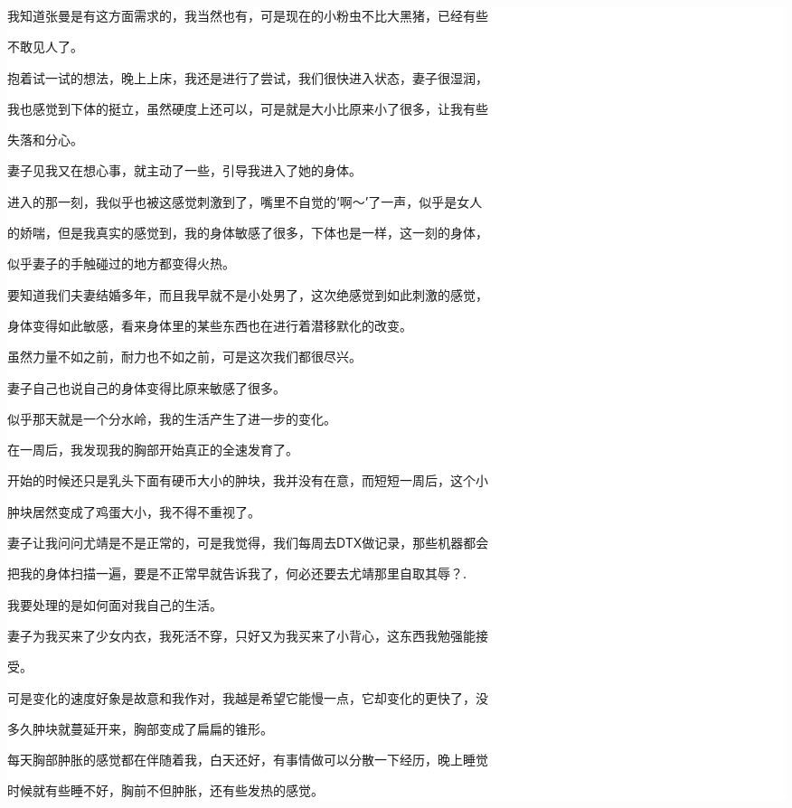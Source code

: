 

我知道张曼是有这方面需求的，我当然也有，可是现在的小粉虫不比大黑猪，已经有些

不敢见人了。



抱着试一试的想法，晚上上床，我还是进行了尝试，我们很快进入状态，妻子很湿润，

我也感觉到下体的挺立，虽然硬度上还可以，可是就是大小比原来小了很多，让我有些

失落和分心。

妻子见我又在想心事，就主动了一些，引导我进入了她的身体。



进入的那一刻，我似乎也被这感觉刺激到了，嘴里不自觉的‘啊～’了一声，似乎是女人

的娇喘，但是我真实的感觉到，我的身体敏感了很多，下体也是一样，这一刻的身体，

似乎妻子的手触碰过的地方都变得火热。



要知道我们夫妻结婚多年，而且我早就不是小处男了，这次绝感觉到如此刺激的感觉，

身体变得如此敏感，看来身体里的某些东西也在进行着潜移默化的改变。

虽然力量不如之前，耐力也不如之前，可是这次我们都很尽兴。

妻子自己也说自己的身体变得比原来敏感了很多。

似乎那天就是一个分水岭，我的生活产生了进一步的变化。

在一周后，我发现我的胸部开始真正的全速发育了。



开始的时候还只是乳头下面有硬币大小的肿块，我并没有在意，而短短一周后，这个小

肿块居然变成了鸡蛋大小，我不得不重视了。



妻子让我问问尤靖是不是正常的，可是我觉得，我们每周去DTX做记录，那些机器都会

把我的身体扫描一遍，要是不正常早就告诉我了，何必还要去尤靖那里自取其辱？.

我要处理的是如何面对我自己的生活。



妻子为我买来了少女内衣，我死活不穿，只好又为我买来了小背心，这东西我勉强能接

受。



可是变化的速度好象是故意和我作对，我越是希望它能慢一点，它却变化的更快了，没

多久肿块就蔓延开来，胸部变成了扁扁的锥形。



每天胸部肿胀的感觉都在伴随着我，白天还好，有事情做可以分散一下经历，晚上睡觉

时候就有些睡不好，胸前不但肿胀，还有些发热的感觉。

